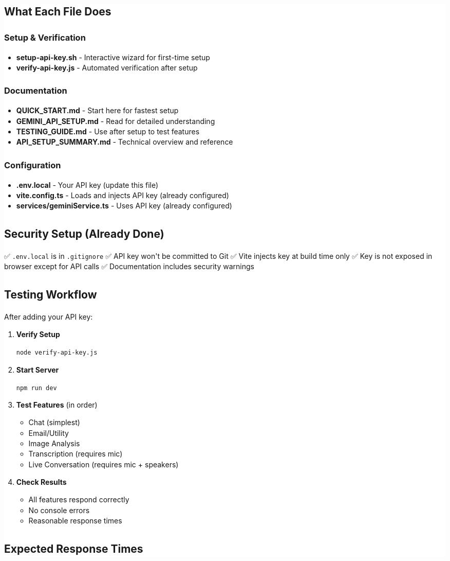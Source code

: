 ## What Each File Does

### Setup & Verification
- **setup-api-key.sh** - Interactive wizard for first-time setup
- **verify-api-key.js** - Automated verification after setup

### Documentation
- **QUICK_START.md** - Start here for fastest setup
- **GEMINI_API_SETUP.md** - Read for detailed understanding
- **TESTING_GUIDE.md** - Use after setup to test features
- **API_SETUP_SUMMARY.md** - Technical overview and reference

### Configuration
- **.env.local** - Your API key (update this file)
- **vite.config.ts** - Loads and injects API key (already configured)
- **services/geminiService.ts** - Uses API key (already configured)

## Security Setup (Already Done)

✅ `.env.local` is in `.gitignore`
✅ API key won't be committed to Git
✅ Vite injects key at build time only
✅ Key is not exposed in browser except for API calls
✅ Documentation includes security warnings

## Testing Workflow

After adding your API key:

1. **Verify Setup**
   ```bash
   node verify-api-key.js
   ```

2. **Start Server**
   ```bash
   npm run dev
   ```

3. **Test Features** (in order)
   - Chat (simplest)
   - Email/Utility
   - Image Analysis
   - Transcription (requires mic)
   - Live Conversation (requires mic + speakers)

4. **Check Results**
   - All features respond correctly
   - No console errors
   - Reasonable response times

## Expected Response Times

